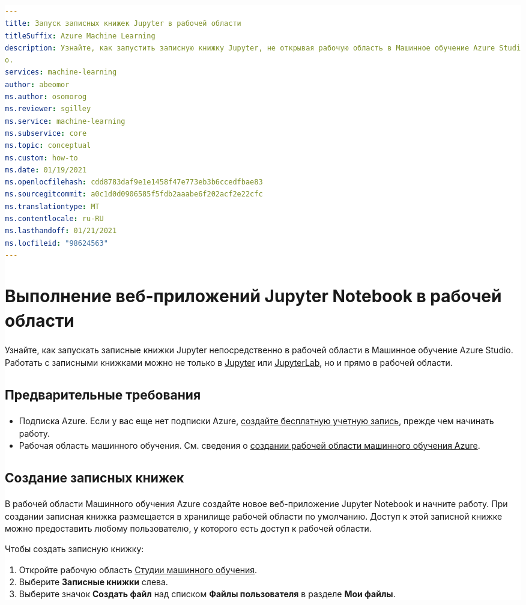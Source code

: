 ```yaml
---
title: Запуск записных книжек Jupyter в рабочей области
titleSuffix: Azure Machine Learning
description: Узнайте, как запустить записную книжку Jupyter, не открывая рабочую область в Машинное обучение Azure Studio.
services: machine-learning
author: abeomor
ms.author: osomorog
ms.reviewer: sgilley
ms.service: machine-learning
ms.subservice: core
ms.topic: conceptual
ms.custom: how-to
ms.date: 01/19/2021
ms.openlocfilehash: cdd8783daf9e1e1458f47e773eb3b6ccedfbae83
ms.sourcegitcommit: a0c1d0d0906585f5fdb2aaabe6f202acf2e22cfc
ms.translationtype: MT
ms.contentlocale: ru-RU
ms.lasthandoff: 01/21/2021
ms.locfileid: "98624563"
---
```

# <a name="how-to-run-jupyter-notebooks-in-your-workspace"></a>Выполнение веб-приложений Jupyter Notebook в рабочей области

Узнайте, как запускать записные книжки Jupyter непосредственно в рабочей области в Машинное обучение Azure Studio. Работать с записными книжками можно не только в [Jupyter](https://jupyter.org/) или [JupyterLab](https://jupyterlab.readthedocs.io), но и прямо в рабочей области.

## <a name="prerequisites"></a>Предварительные требования

* Подписка Azure. Если у вас еще нет подписки Azure, [создайте бесплатную учетную запись](https://aka.ms/AMLFree), прежде чем начинать работу.
* Рабочая область машинного обучения. См. сведения о [создании рабочей области машинного обучения Azure](how-to-manage-workspace.md).

## <a name="create-notebooks"></a><a name="create"></a> Создание записных книжек

В рабочей области Машинного обучения Azure создайте новое веб-приложение Jupyter Notebook и начните работу. При создании записная книжка размещается в хранилище рабочей области по умолчанию. Доступ к этой записной книжке можно предоставить любому пользователю, у которого есть доступ к рабочей области. 

Чтобы создать записную книжку: 

1. Откройте рабочую область [Студии машинного обучения](https://ml.azure.com).
1. Выберите **Записные книжки** слева. 
1. Выберите значок **Создать файл** над списком **Файлы пользователя** в разделе **Мои файлы**.
